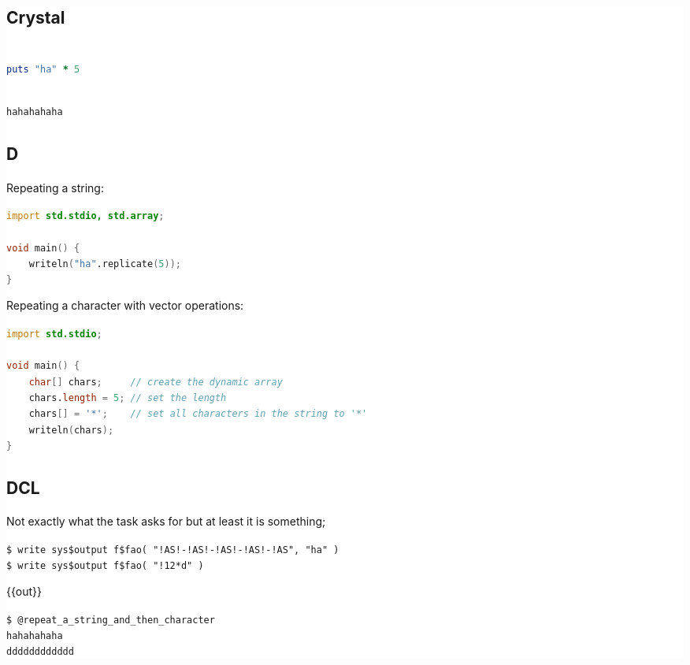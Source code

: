 
## Crystal


```Ruby

puts "ha" * 5

```



```Bash

hahahahaha

```



## D

Repeating a string:

```d
import std.stdio, std.array;

void main() {
    writeln("ha".replicate(5));
}
```

Repeating a character with vector operations:

```d
import std.stdio;

void main() {
    char[] chars;     // create the dynamic array
    chars.length = 5; // set the length
    chars[] = '*';    // set all characters in the string to '*'
    writeln(chars);
}
```



## DCL

Not exactly what the task asks for but at least it is something;

```DCL
$ write sys$output f$fao( "!AS!-!AS!-!AS!-!AS!-!AS", "ha" )
$ write sys$output f$fao( "!12*d" )
```

{{out}}

```txt
$ @repeat_a_string_and_then_character
hahahahaha
dddddddddddd
```
